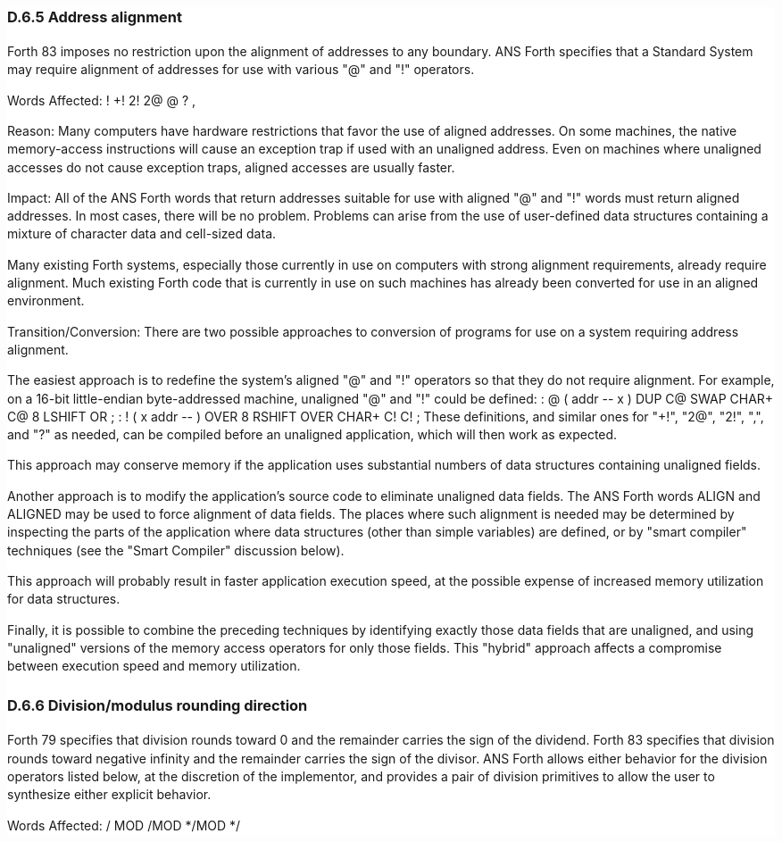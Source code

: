 ### D.6.5 Address alignment

Forth 83 imposes no restriction upon the alignment of addresses to any boundary. ANS Forth specifies that a Standard System may require alignment of addresses for use with various "@" and "!" operators.

Words Affected: ! +! 2! 2@ @ ? , 

Reason: Many computers have hardware restrictions that favor the use of aligned addresses. On some machines, the native memory-access instructions will cause an exception trap if used with an unaligned address. Even on machines where unaligned accesses do not cause exception traps, aligned accesses are usually faster.

Impact: All of the ANS Forth words that return addresses suitable for use with aligned "@" and "!" words must return aligned addresses. In most cases, there will be no problem. Problems can arise from the use of user-defined data structures containing a mixture of character data and cell-sized data.

Many existing Forth systems, especially those currently in use on computers with strong alignment requirements, already require alignment. Much existing Forth code that is currently in use on such machines has already been converted for use in an aligned environment.

Transition/Conversion: There are two possible approaches to conversion of programs for use on a system requiring address alignment.

The easiest approach is to redefine the system’s aligned "@" and "!" operators so that they do not require alignment. For example, on a 16-bit little-endian byte-addressed machine, unaligned "@" and "!" could be defined: : @ ( addr -- x ) DUP C@ SWAP CHAR+ C@ 8 LSHIFT OR ; : ! ( x addr -- ) OVER 8 RSHIFT OVER CHAR+ C! C! ; These definitions, and similar ones for "+!", "2@", "2!", ",", and "?" as needed, can be compiled before an unaligned application, which will then work as expected.

This approach may conserve memory if the application uses substantial numbers of data structures containing unaligned fields.

Another approach is to modify the application’s source code to eliminate unaligned data fields. The ANS Forth words ALIGN and ALIGNED may be used to force alignment of data fields. The places where such alignment is needed may be determined by inspecting the parts of the application where data structures (other than simple variables) are defined, or by "smart compiler" techniques (see the "Smart Compiler" discussion below).

This approach will probably result in faster application execution speed, at the possible expense of increased memory utilization for data structures.

Finally, it is possible to combine the preceding techniques by identifying exactly those data fields that are unaligned, and using "unaligned" versions of the memory access operators for only those fields. This "hybrid" approach affects a compromise between execution speed and memory utilization.

### D.6.6 Division/modulus rounding direction

Forth 79 specifies that division rounds toward 0 and the remainder carries the sign of the dividend.  Forth 83 specifies that division rounds toward negative infinity and the remainder carries the sign of the divisor.  ANS Forth allows either behavior for the division operators listed below, at the discretion of the implementor, and provides a pair of division primitives to allow the user to synthesize either explicit behavior.

Words Affected: / MOD /MOD */MOD */ 

